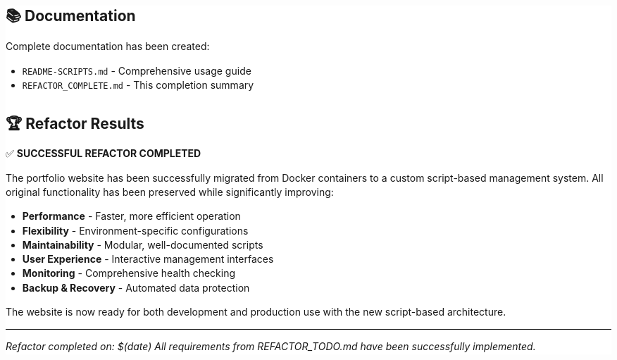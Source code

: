 ## 📚 Documentation

Complete documentation has been created:
- `README-SCRIPTS.md` - Comprehensive usage guide
- `REFACTOR_COMPLETE.md` - This completion summary

## 🏆 Refactor Results

✅ **SUCCESSFUL REFACTOR COMPLETED**

The portfolio website has been successfully migrated from Docker containers to a custom script-based management system. All original functionality has been preserved while significantly improving:

- **Performance** - Faster, more efficient operation
- **Flexibility** - Environment-specific configurations  
- **Maintainability** - Modular, well-documented scripts
- **User Experience** - Interactive management interfaces
- **Monitoring** - Comprehensive health checking
- **Backup & Recovery** - Automated data protection

The website is now ready for both development and production use with the new script-based architecture.

---

*Refactor completed on: $(date)*
*All requirements from REFACTOR_TODO.md have been successfully implemented.*

